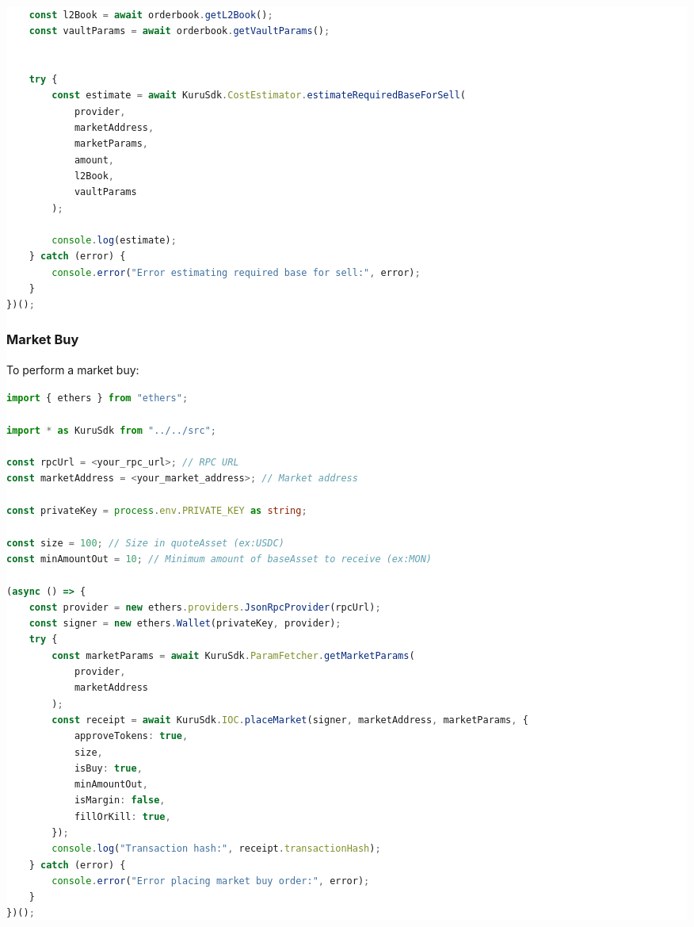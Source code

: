 ```typescript
    const l2Book = await orderbook.getL2Book();
    const vaultParams = await orderbook.getVaultParams();


	try {
		const estimate = await KuruSdk.CostEstimator.estimateRequiredBaseForSell(
			provider,
			marketAddress,
			marketParams,
			amount,
			l2Book,
			vaultParams
		);

		console.log(estimate);
	} catch (error) {
		console.error("Error estimating required base for sell:", error);
	}
})();
```

### Market Buy

To perform a market buy:

```typescript
import { ethers } from "ethers";

import * as KuruSdk from "../../src";

const rpcUrl = <your_rpc_url>; // RPC URL
const marketAddress = <your_market_address>; // Market address

const privateKey = process.env.PRIVATE_KEY as string;

const size = 100; // Size in quoteAsset (ex:USDC)
const minAmountOut = 10; // Minimum amount of baseAsset to receive (ex:MON)

(async () => {
    const provider = new ethers.providers.JsonRpcProvider(rpcUrl);
    const signer = new ethers.Wallet(privateKey, provider);
    try {
        const marketParams = await KuruSdk.ParamFetcher.getMarketParams(
            provider,
            marketAddress
        );
        const receipt = await KuruSdk.IOC.placeMarket(signer, marketAddress, marketParams, {
            approveTokens: true,
            size,
            isBuy: true,
            minAmountOut,
            isMargin: false,
            fillOrKill: true,
        });
        console.log("Transaction hash:", receipt.transactionHash);
    } catch (error) {
        console.error("Error placing market buy order:", error);
    }
})();
```
